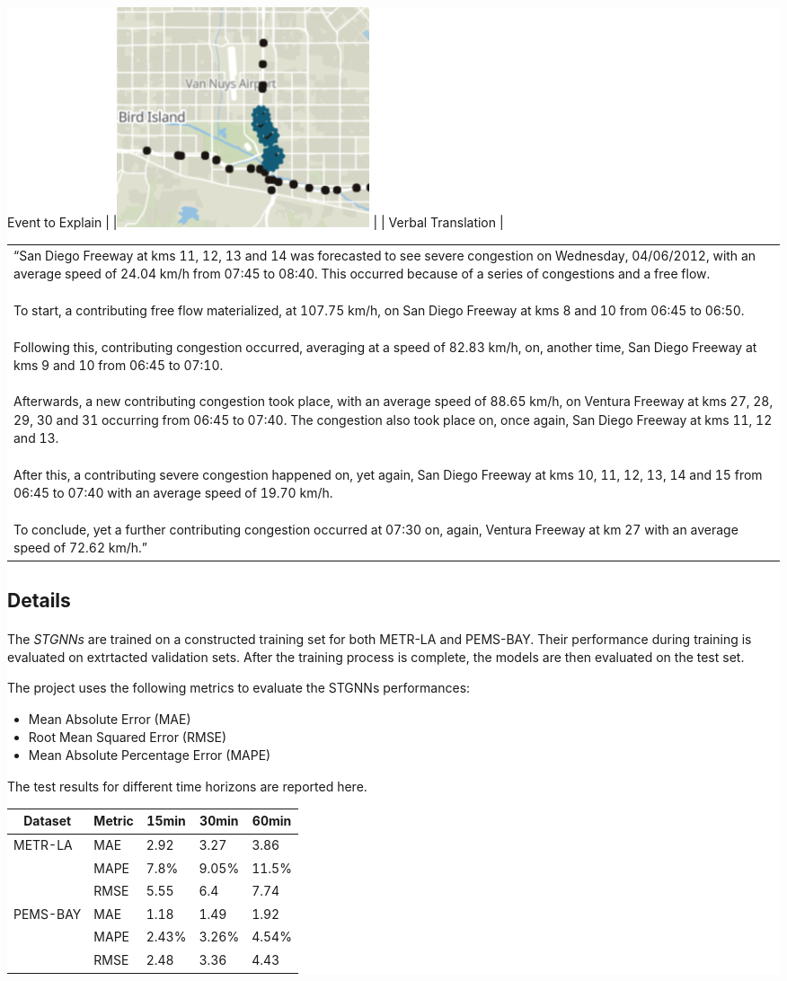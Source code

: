  Event to Explain                             |
  |![](images/metr-out.png) |
  | Verbal Translation |

  | |
  |:----------------------------------|
  | “San Diego Freeway at kms 11, 12, 13 and 14 was forecasted to see severe congestion on Wednesday, 04/06/2012, with an average speed of 24.04 km/h from 07:45 to 08:40. This occurred because of a series of congestions and a free flow. <br> <br> To start, a contributing free flow materialized, at 107.75 km/h, on San Diego Freeway at kms 8 and 10 from 06:45 to 06:50. <br> <br> Following this, contributing congestion occurred, averaging at a speed of 82.83 km/h, on, another time, San Diego Freeway at kms 9 and 10 from 06:45 to 07:10. <br> <br> Afterwards, a new contributing congestion took place, with an average speed of 88.65 km/h, on Ventura Freeway at kms 27, 28, 29, 30 and 31 occurring from 06:45 to 07:40. The congestion also took place on, once again, San Diego Freeway at kms 11, 12 and 13. <br> <br>  After this, a contributing severe congestion happened on, yet again, San Diego Freeway at kms 10, 11, 12, 13, 14 and 15 from 06:45 to 07:40 with an average speed of 19.70 km/h. <br> <br> To conclude, yet a further contributing congestion occurred at 07:30 on, again, Ventura Freeway at km 27 with an average speed of 72.62 km/h.” |

</div>

## Details

The *STGNNs* are trained on a constructed training set for both METR-LA and PEMS-BAY. Their performance during training is evaluated on extrtacted validation sets. After the training process is complete, the models are then evaluated on the test set.

The project uses the following metrics to evaluate the STGNNs performances:

* Mean Absolute Error (MAE)
* Root Mean Squared Error (RMSE)
* Mean Absolute Percentage Error (MAPE)

The test results for different time horizons are reported here.
<div align="center">

| Dataset  | Metric | 15min | 30min | 60min  |
|----------|--------|-------|-------|--------|
| METR-LA  | MAE    | 2.92  | 3.27  | 3.86   |
|          | MAPE   | 7.8%  | 9.05% | 11.5%  |
|          | RMSE   | 5.55  | 6.4   | 7.74   |
| PEMS-BAY | MAE    | 1.18  | 1.49  | 1.92   |
|          | MAPE   | 2.43% | 3.26% | 4.54%  |
|          | RMSE   | 2.48  | 3.36  | 4.43   |

</div>
